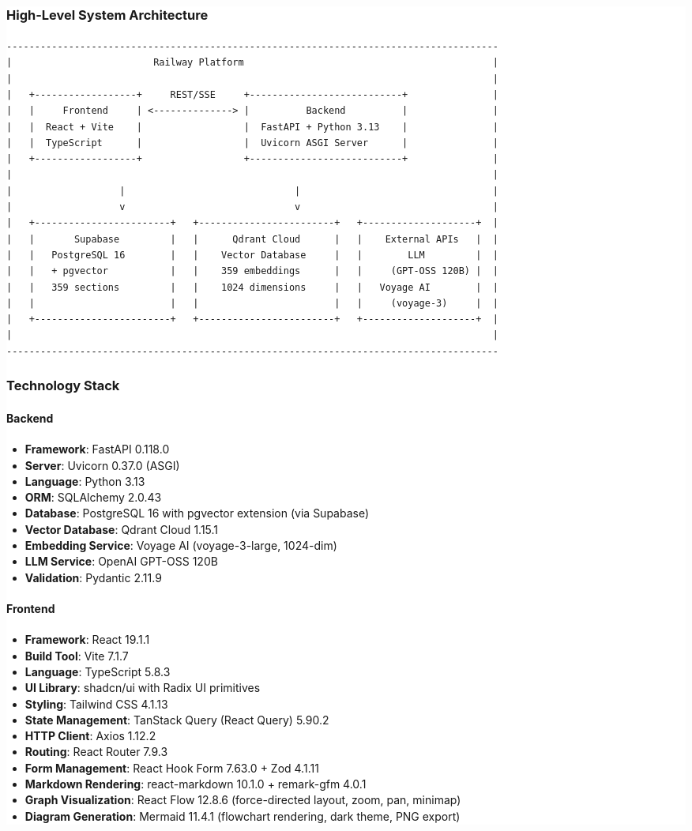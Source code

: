 ### High-Level System Architecture

```
---------------------------------------------------------------------------------------
|                         Railway Platform                                            |
|                                                                                     |
|   +------------------+     REST/SSE     +---------------------------+               |
|   |     Frontend     | <--------------> |          Backend          |               |
|   |  React + Vite    |                  |  FastAPI + Python 3.13    |               |
|   |  TypeScript      |                  |  Uvicorn ASGI Server      |               |
|   +------------------+                  +---------------------------+               |
|                                                                                     |
|                   |                              |                                  |
|                   v                              v                                  |
|   +------------------------+   +------------------------+   +--------------------+  |
|   |       Supabase         |   |      Qdrant Cloud      |   |    External APIs   |  |
|   |   PostgreSQL 16        |   |    Vector Database     |   |        LLM         |  |
|   |   + pgvector           |   |    359 embeddings      |   |     (GPT-OSS 120B) |  |
|   |   359 sections         |   |    1024 dimensions     |   |   Voyage AI        |  |
|   |                        |   |                        |   |     (voyage-3)     |  |
|   +------------------------+   +------------------------+   +--------------------+  |
|                                                                                     |
---------------------------------------------------------------------------------------
```

### Technology Stack

#### Backend
- **Framework**: FastAPI 0.118.0
- **Server**: Uvicorn 0.37.0 (ASGI)
- **Language**: Python 3.13
- **ORM**: SQLAlchemy 2.0.43
- **Database**: PostgreSQL 16 with pgvector extension (via Supabase)
- **Vector Database**: Qdrant Cloud 1.15.1
- **Embedding Service**: Voyage AI (voyage-3-large, 1024-dim)
- **LLM Service**: OpenAI GPT-OSS 120B
- **Validation**: Pydantic 2.11.9

#### Frontend
- **Framework**: React 19.1.1
- **Build Tool**: Vite 7.1.7
- **Language**: TypeScript 5.8.3
- **UI Library**: shadcn/ui with Radix UI primitives
- **Styling**: Tailwind CSS 4.1.13
- **State Management**: TanStack Query (React Query) 5.90.2
- **HTTP Client**: Axios 1.12.2
- **Routing**: React Router 7.9.3
- **Form Management**: React Hook Form 7.63.0 + Zod 4.1.11
- **Markdown Rendering**: react-markdown 10.1.0 + remark-gfm 4.0.1
- **Graph Visualization**: React Flow 12.8.6 (force-directed layout, zoom, pan, minimap)
- **Diagram Generation**: Mermaid 11.4.1 (flowchart rendering, dark theme, PNG export)
